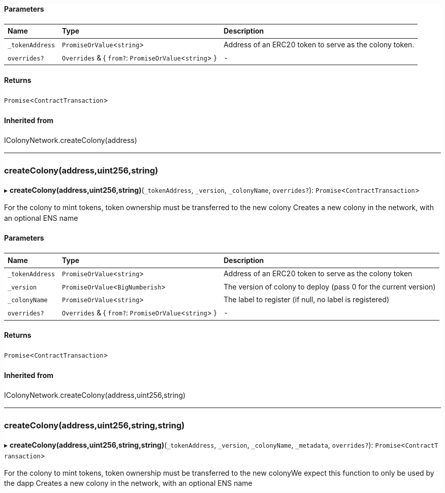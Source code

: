 #### Parameters

| Name | Type | Description |
| :------ | :------ | :------ |
| `_tokenAddress` | `PromiseOrValue`<`string`\> | Address of an ERC20 token to serve as the colony token. |
| `overrides?` | `Overrides` & { `from?`: `PromiseOrValue`<`string`\>  } | - |

#### Returns

`Promise`<`ContractTransaction`\>

#### Inherited from

IColonyNetwork.createColony(address)

___

### createColony(address,uint256,string)

▸ **createColony(address,uint256,string)**(`_tokenAddress`, `_version`, `_colonyName`, `overrides?`): `Promise`<`ContractTransaction`\>

For the colony to mint tokens, token ownership must be transferred to the new colony
Creates a new colony in the network, with an optional ENS name

#### Parameters

| Name | Type | Description |
| :------ | :------ | :------ |
| `_tokenAddress` | `PromiseOrValue`<`string`\> | Address of an ERC20 token to serve as the colony token |
| `_version` | `PromiseOrValue`<`BigNumberish`\> | The version of colony to deploy (pass 0 for the current version) |
| `_colonyName` | `PromiseOrValue`<`string`\> | The label to register (if null, no label is registered) |
| `overrides?` | `Overrides` & { `from?`: `PromiseOrValue`<`string`\>  } | - |

#### Returns

`Promise`<`ContractTransaction`\>

#### Inherited from

IColonyNetwork.createColony(address,uint256,string)

___

### createColony(address,uint256,string,string)

▸ **createColony(address,uint256,string,string)**(`_tokenAddress`, `_version`, `_colonyName`, `_metadata`, `overrides?`): `Promise`<`ContractTransaction`\>

For the colony to mint tokens, token ownership must be transferred to the new colonyWe expect this function to only be used by the dapp
Creates a new colony in the network, with an optional ENS name
